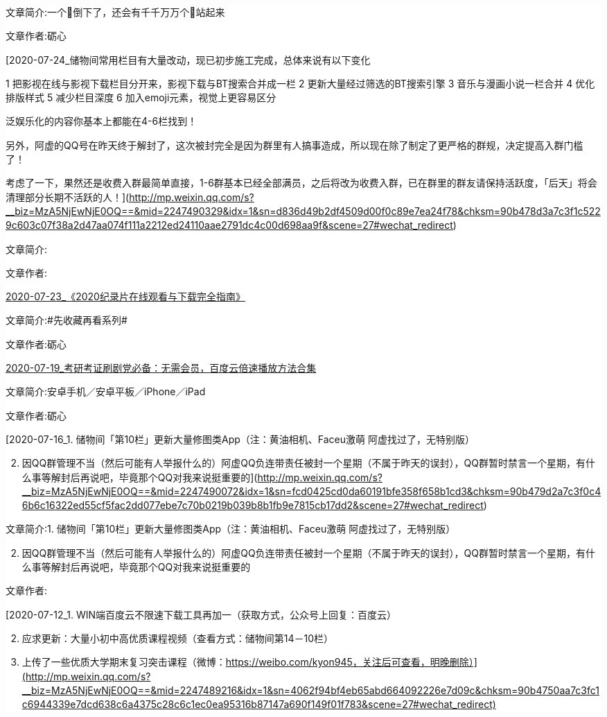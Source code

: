 文章简介:一个🔑倒下了，还会有千千万万个🔑站起来

文章作者:砺心

[2020-07-24_储物间常用栏目有大量改动，现已初步施工完成，总体来说有以下变化

1 把影视在线与影视下载栏目分开来，影视下载与BT搜索合并成一栏
2 更新大量经过筛选的BT搜索引擎
3 音乐与漫画小说一栏合并
4 优化排版样式
5 减少栏目深度
6 加入emoji元素，视觉上更容易区分

泛娱乐化的内容你基本上都能在4-6栏找到！

另外，阿虚的QQ号在昨天终于解封了，这次被封完全是因为群里有人搞事造成，所以现在除了制定了更严格的群规，决定提高入群门槛了！

考虑了一下，果然还是收费入群最简单直接，1-6群基本已经全部满员，之后将改为收费入群，已在群里的群友请保持活跃度，「后天」将会清理部分长期不活跃的人！](http://mp.weixin.qq.com/s?__biz=MzA5NjEwNjE0OQ==&mid=2247490329&idx=1&sn=d836d49b2df4509d00f0c89e7ea24f78&chksm=90b478d3a7c3f1c5229c603c07f38a2d47aa074f111a2212ed24110aae2791dc4c00d698aa9f&scene=27#wechat_redirect)

文章简介:

文章作者:

[2020-07-23_《2020纪录片在线观看与下载完全指南》](http://mp.weixin.qq.com/s?__biz=MzA5NjEwNjE0OQ==&mid=2247490326&idx=1&sn=b4c67f6f82df320c3eb74a8dc4f635c7&chksm=90b478dca7c3f1ca79e1510749886a1722d9f626950a96de7a6152a8d850563d09eb7eeae1da&scene=27#wechat_redirect)

文章简介:#先收藏再看系列#

文章作者:砺心

[2020-07-19_考研考证刷剧党必备：无需会员，百度云倍速播放方法合集](http://mp.weixin.qq.com/s?__biz=MzA5NjEwNjE0OQ==&mid=2247490174&idx=1&sn=b3dcb7f6ca6f90b3c2c1c818611495b5&chksm=90b479b4a7c3f0a2726c65c0e29768c887fa90463940bc7ca4daa0d7e66e7595f02a585d7930&scene=27#wechat_redirect)

文章简介:安卓手机／安卓平板／iPhone／iPad

文章作者:砺心

[2020-07-16_1. 储物间「第10栏」更新大量修图类App（注：黄油相机、Faceu激萌 阿虚找过了，无特别版）

2. 因QQ群管理不当（然后可能有人举报什么的）阿虚QQ负连带责任被封一个星期（不属于昨天的误封），QQ群暂时禁言一个星期，有什么事等解封后再说吧，毕竟那个QQ对我来说挺重要的](http://mp.weixin.qq.com/s?__biz=MzA5NjEwNjE0OQ==&mid=2247490072&idx=1&sn=fcd0425cd0da60191bfe358f658b1cd3&chksm=90b479d2a7c3f0c46b6c16322ed55cf5fac2dd077ebe7c70b0219b039b8b1fb9e7815cb17dd2&scene=27#wechat_redirect)

文章简介:1. 储物间「第10栏」更新大量修图类App（注：黄油相机、Faceu激萌 阿虚找过了，无特别版）

2. 因QQ群管理不当（然后可能有人举报什么的）阿虚QQ负连带责任被封一个星期（不属于昨天的误封），QQ群暂时禁言一个星期，有什么事等解封后再说吧，毕竟那个QQ对我来说挺重要的

文章作者:

[2020-07-12_1. WIN端百度云不限速下载工具再加一（获取方式，公众号上回复：百度云）

2. 应求更新：大量小初中高优质课程视频（查看方式：储物间第14－10栏）

3. 上传了一些优质大学期末复习突击课程（微博：https://weibo.com/kyon945，关注后可查看，明晚删除）](http://mp.weixin.qq.com/s?__biz=MzA5NjEwNjE0OQ==&mid=2247489216&idx=1&sn=4062f94bf4eb65abd664092226e7d09c&chksm=90b4750aa7c3fc1c6944339e7dcd638c6a4375c28c6c1ec0ea95316b87147a690f149f01f783&scene=27#wechat_redirect)
